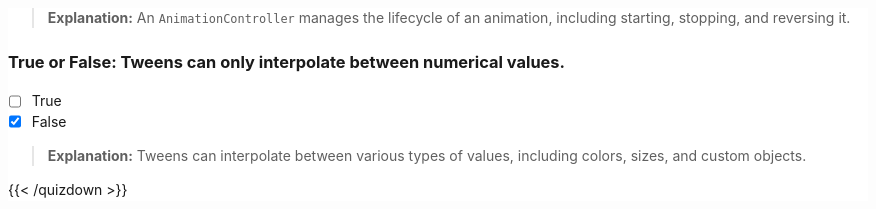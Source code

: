 > **Explanation:** An `AnimationController` manages the lifecycle of an animation, including starting, stopping, and reversing it.

### True or False: Tweens can only interpolate between numerical values.

- [ ] True
- [x] False

> **Explanation:** Tweens can interpolate between various types of values, including colors, sizes, and custom objects.

{{< /quizdown >}}
